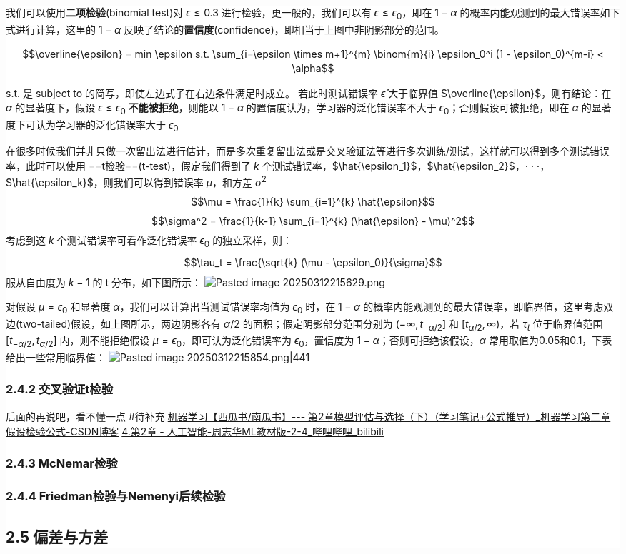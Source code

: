 我们可以使用**二项检验**(binomial test)对 $\epsilon \le 0.3$ 进行检验，更一般的，我们可以有 $\epsilon \le \epsilon_0$，即在 $1 - \alpha$ 的概率内能观测到的最大错误率如下式进行计算，这里的 $1 - \alpha$ 反映了结论的**置信度**(confidence)，即相当于上图中非阴影部分的范围。

$$\overline{\epsilon} = min \epsilon s.t. \sum_{i=\epsilon \times m+1}^{m} \binom{m}{i} \epsilon_0^i (1 - \epsilon_0)^{m-i} < \alpha$$

s.t. 是 subject to 的简写，即使左边式子在右边条件满足时成立。
若此时测试错误率 $\hat{\epsilon}$ 大于临界值 $\overline{\epsilon}$，则有结论：在 $\alpha$ 的显著度下，假设 $\epsilon \le \epsilon_0$ **不能被拒绝**，则能以 $1 - \alpha$ 的置信度认为，学习器的泛化错误率不大于 $\epsilon_0$；否则假设可被拒绝，即在 $\alpha$ 的显著度下可认为学习器的泛化错误率大于 $\epsilon_0$

在很多时候我们并非只做一次留出法进行估计，而是多次重复留出法或是交叉验证法等进行多次训练/测试，这样就可以得到多个测试错误率，此时可以使用 ==t检验==(t-test)，假定我们得到了 $k$ 个测试错误率，$\hat{\epsilon_1}$，$\hat{\epsilon_2}$，$\cdot \cdot \cdot$，$\hat{\epsilon_k}$，则我们可以得到错误率 $\mu$，和方差 $\sigma^2$
$$\mu = \frac{1}{k} \sum_{i=1}^{k} \hat{\epsilon}$$
$$\sigma^2 = \frac{1}{k-1} \sum_{i=1}^{k} (\hat{\epsilon} - \mu)^2$$
考虑到这 $k$ 个测试错误率可看作泛化错误率 $\epsilon_0$ 的独立采样，则：
$$\tau_t = \frac{\sqrt{k} (\mu - \epsilon_0)}{\sigma}$$
服从自由度为 $k-1$ 的 t 分布，如下图所示：
![Pasted image 20250312215629.png](/img/user/09%20settings/Z%20attachment/Pasted%20image%2020250312215629.png)

对假设 $\mu = \epsilon_0$ 和显著度 $\alpha$，我们可以计算出当测试错误率均值为 $\epsilon_0$ 时，在 $1 - \alpha$ 的概率内能观测到的最大错误率，即临界值，这里考虑双边(two-tailed)假设，如上图所示，两边阴影各有 $\alpha / 2$ 的面积；假定阴影部分范围分别为 $(-\infty, t_{-\alpha/2}]$ 和 $[t_{\alpha/2}, \infty)$，若 $\tau_t$ 位于临界值范围 $[t_{-\alpha/2}, t_{\alpha/2}]$ 内，则不能拒绝假设 $\mu = \epsilon_0$，即可认为泛化错误率为 $\epsilon_0$，置信度为 $1 - \alpha$；否则可拒绝该假设，$\alpha$ 常用取值为0.05和0.1，下表给出一些常用临界值：
![Pasted image 20250312215854.png|441](/img/user/09%20settings/Z%20attachment/Pasted%20image%2020250312215854.png)

### 2.4.2 交叉验证t检验
后面的再说吧，看不懂一点 #待补充
[机器学习【西瓜书/南瓜书】--- 第2章模型评估与选择（下）（学习笔记+公式推导）_机器学习第二章假设检验公式-CSDN博客](https://chen-ac.blog.csdn.net/article/details/122778072?spm=1001.2101.3001.6650.2&utm_medium=distribute.pc_relevant.none-task-blog-2%7Edefault%7ECTRLIST%7ERate-2-122778072-blog-126584769.235%5Ev43%5Econtrol&depth_1-utm_source=distribute.pc_relevant.none-task-blog-2%7Edefault%7ECTRLIST%7ERate-2-122778072-blog-126584769.235%5Ev43%5Econtrol&utm_relevant_index=5) 
[4.第2章 - 人工智能-周志华ML教材版-2-4_哔哩哔哩_bilibili](https://www.bilibili.com/video/BV1LrsoezEL8?spm_id_from=333.788.videopod.episodes&vd_source=26da385b1c7abd1742d76bdc415d9b93&p=5)


### 2.4.3 McNemar检验


### 2.4.4 Friedman检验与Nemenyi后续检验


## 2.5 偏差与方差


